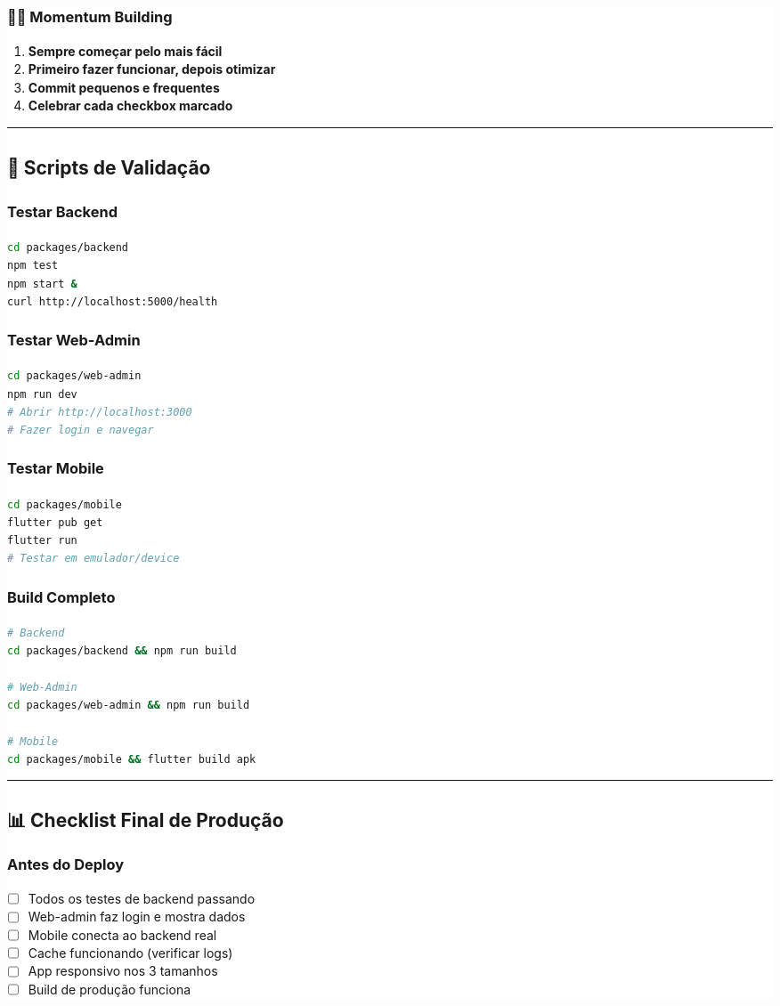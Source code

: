 ### 🏃‍♂️ Momentum Building
1. **Sempre começar pelo mais fácil**
2. **Primeiro fazer funcionar, depois otimizar**
3. **Commit pequenos e frequentes**
4. **Celebrar cada checkbox marcado**

---

## 📝 Scripts de Validação

### Testar Backend
```bash
cd packages/backend
npm test
npm start &
curl http://localhost:5000/health
```

### Testar Web-Admin
```bash
cd packages/web-admin
npm run dev
# Abrir http://localhost:3000
# Fazer login e navegar
```

### Testar Mobile
```bash
cd packages/mobile
flutter pub get
flutter run
# Testar em emulador/device
```

### Build Completo
```bash
# Backend
cd packages/backend && npm run build

# Web-Admin
cd packages/web-admin && npm run build

# Mobile
cd packages/mobile && flutter build apk
```

---

## 📊 Checklist Final de Produção

### Antes do Deploy
- [ ] Todos os testes de backend passando
- [ ] Web-admin faz login e mostra dados
- [ ] Mobile conecta ao backend real
- [ ] Cache funcionando (verificar logs)
- [ ] App responsivo nos 3 tamanhos
- [ ] Build de produção funciona
